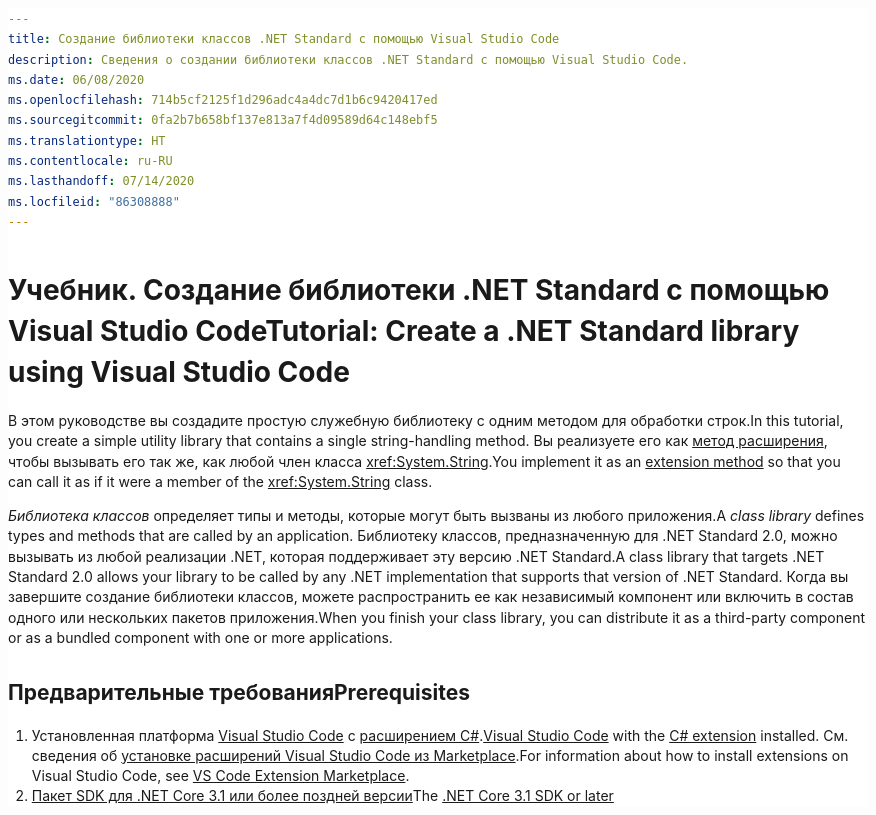 ```yaml
---
title: Создание библиотеки классов .NET Standard с помощью Visual Studio Code
description: Сведения о создании библиотеки классов .NET Standard с помощью Visual Studio Code.
ms.date: 06/08/2020
ms.openlocfilehash: 714b5cf2125f1d296adc4a4dc7d1b6c9420417ed
ms.sourcegitcommit: 0fa2b7b658bf137e813a7f4d09589d64c148ebf5
ms.translationtype: HT
ms.contentlocale: ru-RU
ms.lasthandoff: 07/14/2020
ms.locfileid: "86308888"
---
```

# <a name="tutorial-create-a-net-standard-library-using-visual-studio-code"></a><span data-ttu-id="8c7ea-103">Учебник. Создание библиотеки .NET Standard с помощью Visual Studio Code</span><span class="sxs-lookup"><span data-stu-id="8c7ea-103">Tutorial: Create a .NET Standard library using Visual Studio Code</span></span>

<span data-ttu-id="8c7ea-104">В этом руководстве вы создадите простую служебную библиотеку с одним методом для обработки строк.</span><span class="sxs-lookup"><span data-stu-id="8c7ea-104">In this tutorial, you create a simple utility library that contains a single string-handling method.</span></span> <span data-ttu-id="8c7ea-105">Вы реализуете его как [метод расширения](../../csharp/programming-guide/classes-and-structs/extension-methods.md), чтобы вызывать его так же, как любой член класса <xref:System.String>.</span><span class="sxs-lookup"><span data-stu-id="8c7ea-105">You implement it as an [extension method](../../csharp/programming-guide/classes-and-structs/extension-methods.md) so that you can call it as if it were a member of the <xref:System.String> class.</span></span>

<span data-ttu-id="8c7ea-106">*Библиотека классов* определяет типы и методы, которые могут быть вызваны из любого приложения.</span><span class="sxs-lookup"><span data-stu-id="8c7ea-106">A *class library* defines types and methods that are called by an application.</span></span> <span data-ttu-id="8c7ea-107">Библиотеку классов, предназначенную для .NET Standard 2.0, можно вызывать из любой реализации .NET, которая поддерживает эту версию .NET Standard.</span><span class="sxs-lookup"><span data-stu-id="8c7ea-107">A class library that targets .NET Standard 2.0 allows your library to be called by any .NET implementation that supports that version of .NET Standard.</span></span> <span data-ttu-id="8c7ea-108">Когда вы завершите создание библиотеки классов, можете распространить ее как независимый компонент или включить в состав одного или нескольких пакетов приложения.</span><span class="sxs-lookup"><span data-stu-id="8c7ea-108">When you finish your class library, you can distribute it as a third-party component or as a bundled component with one or more applications.</span></span>

## <a name="prerequisites"></a><span data-ttu-id="8c7ea-109">Предварительные требования</span><span class="sxs-lookup"><span data-stu-id="8c7ea-109">Prerequisites</span></span>

1. <span data-ttu-id="8c7ea-110">Установленная платформа [Visual Studio Code](https://code.visualstudio.com/) с [расширением C#](https://marketplace.visualstudio.com/items?itemName=ms-dotnettools.csharp).</span><span class="sxs-lookup"><span data-stu-id="8c7ea-110">[Visual Studio Code](https://code.visualstudio.com/) with the [C# extension](https://marketplace.visualstudio.com/items?itemName=ms-dotnettools.csharp) installed.</span></span> <span data-ttu-id="8c7ea-111">См. сведения об [установке расширений Visual Studio Code из Marketplace](https://code.visualstudio.com/docs/editor/extension-gallery).</span><span class="sxs-lookup"><span data-stu-id="8c7ea-111">For information about how to install extensions on Visual Studio Code, see [VS Code Extension Marketplace](https://code.visualstudio.com/docs/editor/extension-gallery).</span></span>
2. <span data-ttu-id="8c7ea-112">[Пакет SDK для .NET Core 3.1 или более поздней версии](https://dotnet.microsoft.com/download)</span><span class="sxs-lookup"><span data-stu-id="8c7ea-112">The [.NET Core 3.1 SDK or later](https://dotnet.microsoft.com/download)</span></span>
